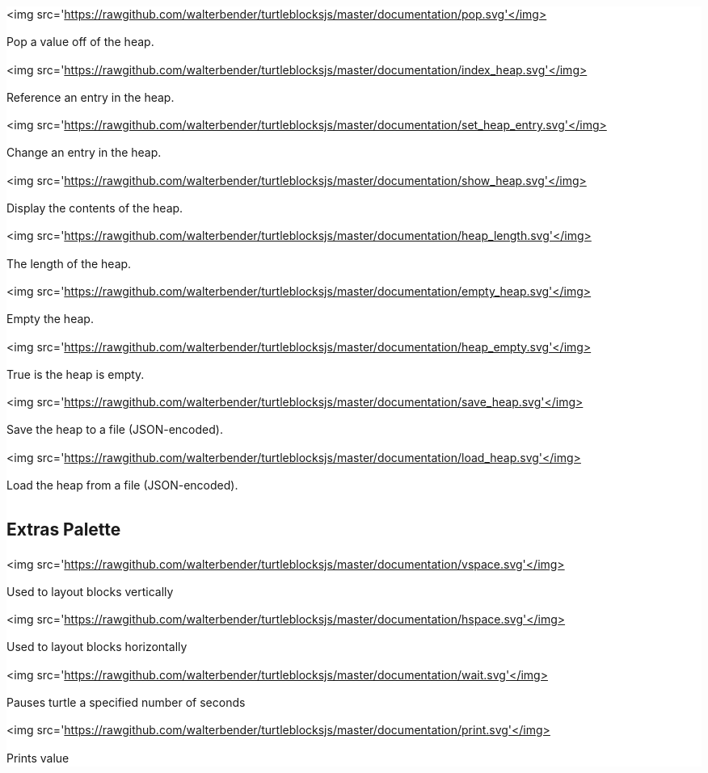 <img src='https://rawgithub.com/walterbender/turtleblocksjs/master/documentation/pop.svg'</img>

Pop a value off of the heap.

<img src='https://rawgithub.com/walterbender/turtleblocksjs/master/documentation/index_heap.svg'</img>

Reference an entry in the heap.

<img src='https://rawgithub.com/walterbender/turtleblocksjs/master/documentation/set_heap_entry.svg'</img>

Change an entry in the heap.

<img src='https://rawgithub.com/walterbender/turtleblocksjs/master/documentation/show_heap.svg'</img>

Display the contents of the heap.

<img src='https://rawgithub.com/walterbender/turtleblocksjs/master/documentation/heap_length.svg'</img>

The length of the heap.

<img src='https://rawgithub.com/walterbender/turtleblocksjs/master/documentation/empty_heap.svg'</img>

Empty the heap.

<img src='https://rawgithub.com/walterbender/turtleblocksjs/master/documentation/heap_empty.svg'</img>

True is the heap is empty.

<img src='https://rawgithub.com/walterbender/turtleblocksjs/master/documentation/save_heap.svg'</img>

Save the heap to a file (JSON-encoded).

<img src='https://rawgithub.com/walterbender/turtleblocksjs/master/documentation/load_heap.svg'</img>

Load the heap from a file (JSON-encoded).

Extras Palette
--------------

<img src='https://rawgithub.com/walterbender/turtleblocksjs/master/documentation/vspace.svg'</img>

Used to layout blocks vertically

<img src='https://rawgithub.com/walterbender/turtleblocksjs/master/documentation/hspace.svg'</img>

Used to layout blocks horizontally

<img src='https://rawgithub.com/walterbender/turtleblocksjs/master/documentation/wait.svg'</img>

Pauses turtle a specified number of seconds

<img src='https://rawgithub.com/walterbender/turtleblocksjs/master/documentation/print.svg'</img>

Prints value
